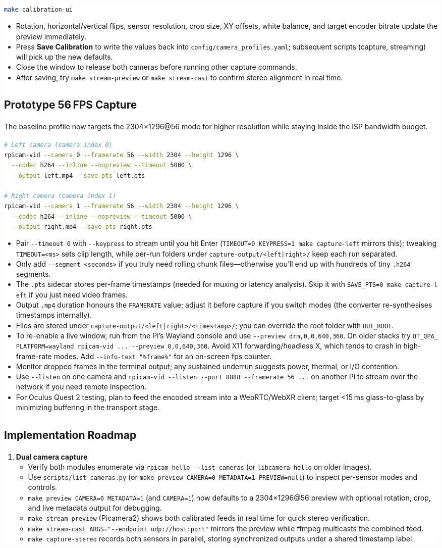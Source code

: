 ```bash
make calibration-ui
```

- Rotation, horizontal/vertical flips, sensor resolution, crop size, XY offsets, white balance, and target encoder bitrate update the preview immediately.
- Press **Save Calibration** to write the values back into `config/camera_profiles.yaml`; subsequent scripts (capture, streaming) will pick up the new defaults.
- Close the window to release both cameras before running other capture commands.
- After saving, try `make stream-preview` or `make stream-cast` to confirm stereo alignment in real time.

## Prototype 56 FPS Capture
The baseline profile now targets the 2304×1296@56 mode for higher resolution while staying inside the ISP bandwidth budget.

```bash
# Left camera (camera index 0)
rpicam-vid --camera 0 --framerate 56 --width 2304 --height 1296 \
  --codec h264 --inline --nopreview --timeout 5000 \
  --output left.mp4 --save-pts left.pts

# Right camera (camera index 1)
rpicam-vid --camera 1 --framerate 56 --width 2304 --height 1296 \
  --codec h264 --inline --nopreview --timeout 5000 \
  --output right.mp4 --save-pts right.pts
```

- Pair `--timeout 0` with `--keypress` to stream until you hit Enter (`TIMEOUT=0 KEYPRESS=1 make capture-left` mirrors this); tweaking `TIMEOUT=<ms>` sets clip length, while per-run folders under `capture-output/<left|right>/` keep each run separated.
- Only add `--segment <seconds>` if you truly need rolling chunk files—otherwise you’ll end up with hundreds of tiny `.h264` segments.
- The `.pts` sidecar stores per-frame timestamps (needed for muxing or latency analysis). Skip it with `SAVE_PTS=0 make capture-left` if you just need video frames.
- Output `.mp4` duration honours the `FRAMERATE` value; adjust it before capture if you switch modes (the converter re-synthesises timestamps internally).
- Files are stored under `capture-output/<left|right>/<timestamp>/`; you can override the root folder with `OUT_ROOT`.
- To re-enable a live window, run from the Pi’s Wayland console and use `--preview drm,0,0,640,360`. On older stacks try `QT_QPA_PLATFORM=wayland rpicam-vid ... --preview 0,0,640,360`. Avoid X11 forwarding/headless X, which tends to crash in high-frame-rate modes. Add `--info-text "%frame%"` for an on-screen fps counter.
- Monitor dropped frames in the terminal output; any sustained underrun suggests power, thermal, or I/O contention.
- Use `--listen` on one camera and `rpicam-vid --listen --port 8888 --framerate 56 ...` on another Pi to stream over the network if you need remote inspection.
- For Oculus Quest 2 testing, plan to feed the encoded stream into a WebRTC/WebXR client; target <15 ms glass-to-glass by minimizing buffering in the transport stage.


## Implementation Roadmap
1. **Dual camera capture**
   - Verify both modules enumerate via `rpicam-hello --list-cameras` (or `libcamera-hello` on older images).
   - Use `scripts/list_cameras.py` (or `make preview CAMERA=0 METADATA=1 PREVIEW=null`) to inspect per-sensor modes and controls.
   - `make preview CAMERA=0 METADATA=1` (and `CAMERA=1`) now defaults to a 2304×1296@56 preview with optional rotation, crop, and live metadata output for debugging.
   - `make stream-preview` (Picamera2) shows both calibrated feeds in real time for quick stereo verification.
   - `make stream-cast ARGS="--endpoint udp://host:port"` mirrors the preview while ffmpeg multicasts the combined feed.
   - `make capture-stereo` records both sensors in parallel, storing synchronized outputs under a shared timestamp label.